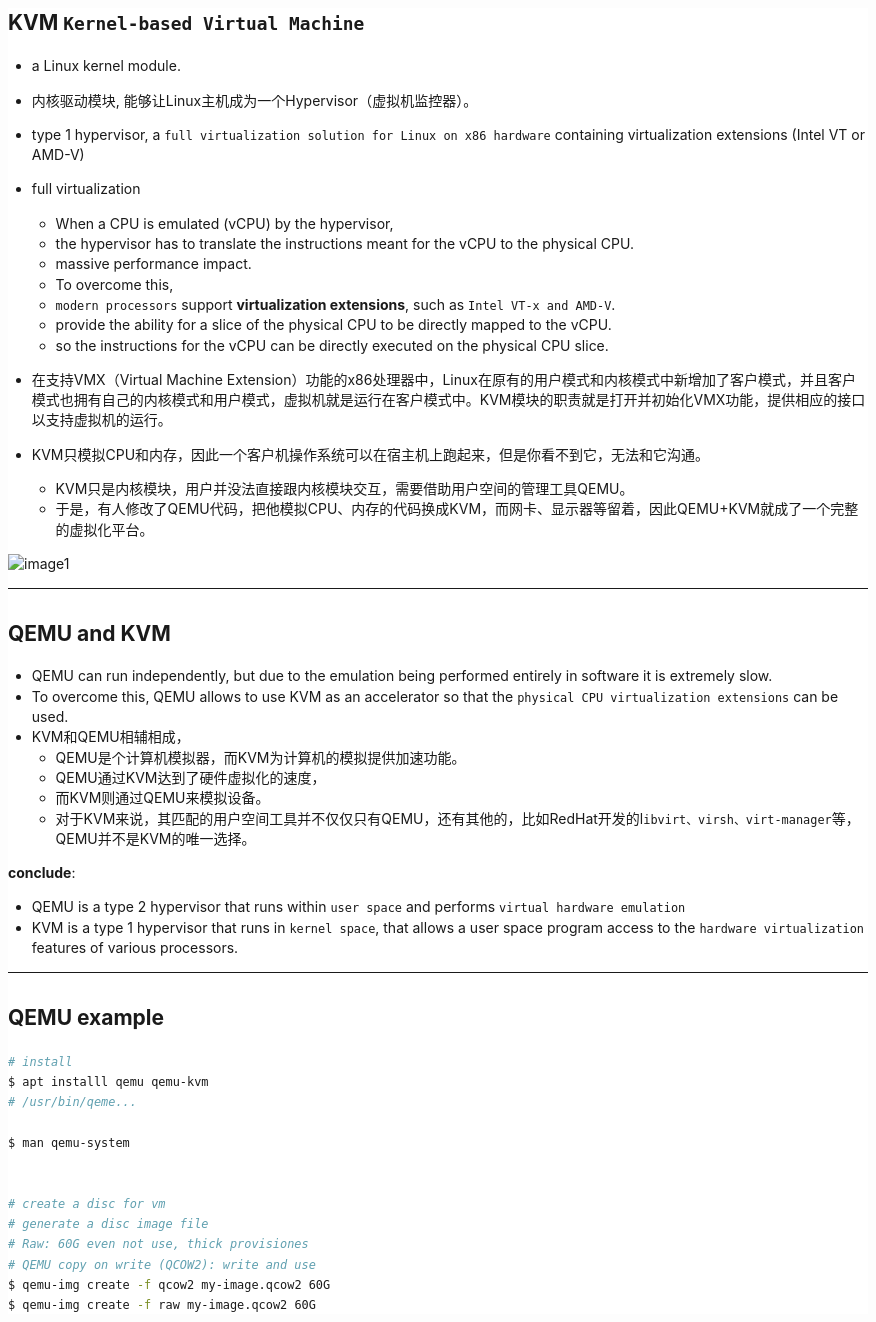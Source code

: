 ## KVM `Kernel-based Virtual Machine`
- a Linux kernel module.
- 内核驱动模块, 能够让Linux主机成为一个Hypervisor（虚拟机监控器）。
- type 1 hypervisor, a `full virtualization solution for Linux on x86 hardware` containing virtualization extensions (Intel VT or AMD-V)
- full virtualization
  - When a CPU is emulated (vCPU) by the hypervisor,
  - the hypervisor has to translate the instructions meant for the vCPU to the physical CPU.
  - massive performance impact.
  - To overcome this,
  - `modern processors` support **virtualization extensions**, such as `Intel VT-x and AMD-V`.
  - provide the ability for a slice of the physical CPU to be directly mapped to the vCPU.
  - so the instructions for the vCPU can be directly executed on the physical CPU slice.
- 在支持VMX（Virtual Machine Extension）功能的x86处理器中，Linux在原有的用户模式和内核模式中新增加了客户模式，并且客户模式也拥有自己的内核模式和用户模式，虚拟机就是运行在客户模式中。KVM模块的职责就是打开并初始化VMX功能，提供相应的接口以支持虚拟机的运行。


- KVM只模拟CPU和内存，因此一个客户机操作系统可以在宿主机上跑起来，但是你看不到它，无法和它沟通。
  - KVM只是内核模块，用户并没法直接跟内核模块交互，需要借助用户空间的管理工具QEMU。
  - 于是，有人修改了QEMU代码，把他模拟CPU、内存的代码换成KVM，而网卡、显示器等留着，因此QEMU+KVM就成了一个完整的虚拟化平台。

![image1](https://i.imgur.com/DQxrAq8.png)

---


## QEMU and KVM

- QEMU can run independently, but due to the emulation being performed entirely in software it is extremely slow.
- To overcome this, QEMU allows to use KVM as an accelerator so that the `physical CPU virtualization extensions` can be used.
- KVM和QEMU相辅相成，
  - QEMU是个计算机模拟器，而KVM为计算机的模拟提供加速功能。
  - QEMU通过KVM达到了硬件虚拟化的速度，
  - 而KVM则通过QEMU来模拟设备。
  - 对于KVM来说，其匹配的用户空间工具并不仅仅只有QEMU，还有其他的，比如RedHat开发的l`ibvirt、virsh、virt-manager`等，QEMU并不是KVM的唯一选择。

**conclude**:
- QEMU is a type 2 hypervisor that runs within `user space` and performs `virtual hardware emulation`
- KVM is a type 1 hypervisor that runs in `kernel space`, that allows a user space program access to the `hardware virtualization` features of various processors.


---


## QEMU example

```bash
# install
$ apt installl qemu qemu-kvm
# /usr/bin/qeme...

$ man qemu-system


# create a disc for vm
# generate a disc image file
# Raw: 60G even not use, thick provisiones
# QEMU copy on write (QCOW2): write and use
$ qemu-img create -f qcow2 my-image.qcow2 60G
$ qemu-img create -f raw my-image.qcow2 60G

```